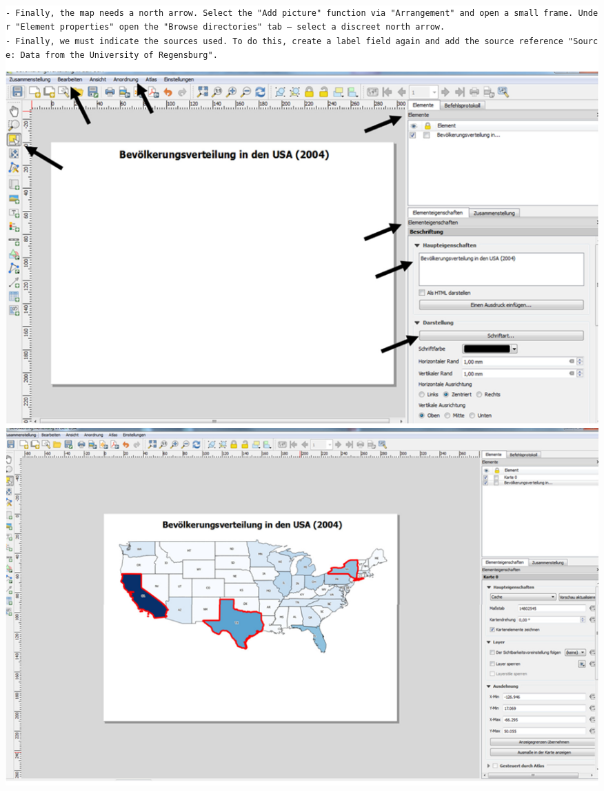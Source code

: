     - Finally, the map needs a north arrow. Select the "Add picture" function via "Arrangement" and open a small frame. Under "Element properties" open the "Browse directories" tab – select a discreet north arrow.
    - Finally, we must indicate the sources used. To do this, create a label field again and add the source reference "Source: Data from the University of Regensburg".

![Alt text](image-6.png)
![Alt text](image-7.png)